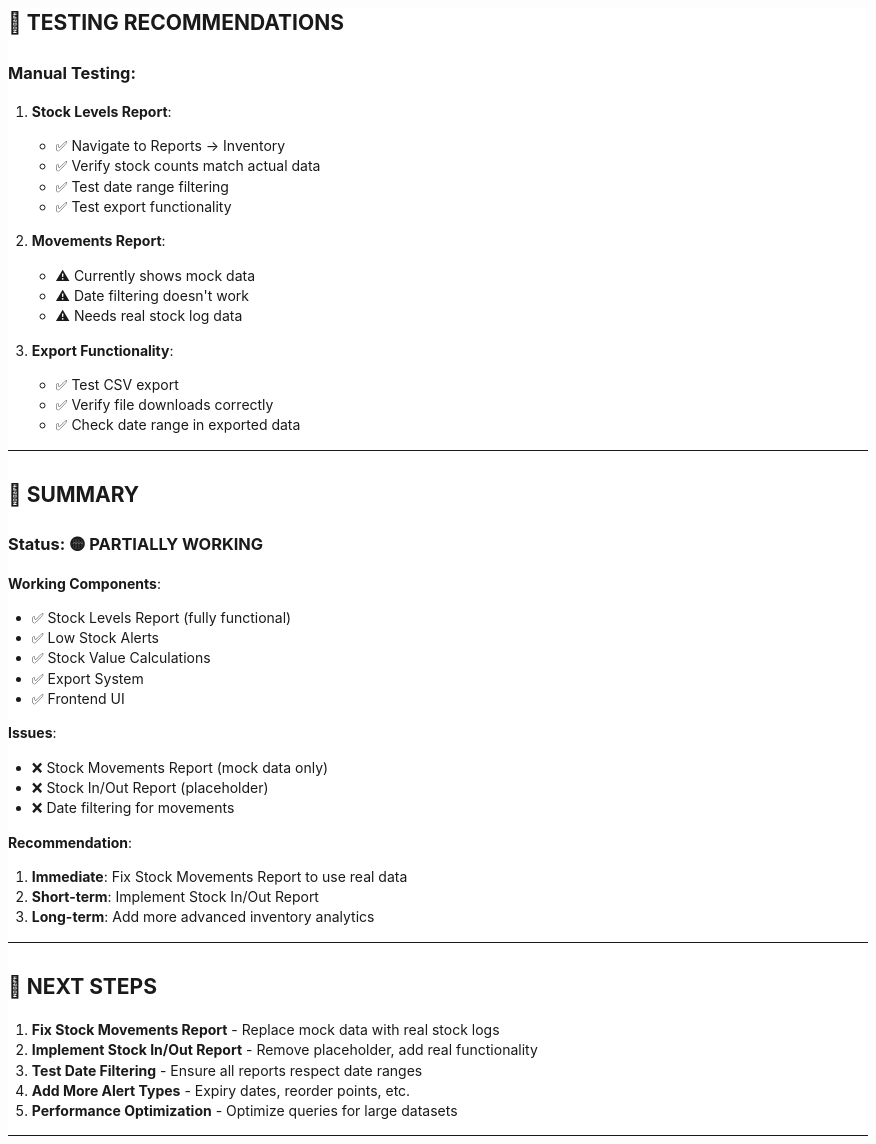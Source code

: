 ## 🧪 **TESTING RECOMMENDATIONS**

### **Manual Testing**:
1. **Stock Levels Report**:
   - ✅ Navigate to Reports → Inventory
   - ✅ Verify stock counts match actual data
   - ✅ Test date range filtering
   - ✅ Test export functionality

2. **Movements Report**:
   - ⚠️ Currently shows mock data
   - ⚠️ Date filtering doesn't work
   - ⚠️ Needs real stock log data

3. **Export Functionality**:
   - ✅ Test CSV export
   - ✅ Verify file downloads correctly
   - ✅ Check date range in exported data

---

## 📝 **SUMMARY**

### **Status**: 🟡 **PARTIALLY WORKING**

**Working Components**:
- ✅ Stock Levels Report (fully functional)
- ✅ Low Stock Alerts
- ✅ Stock Value Calculations
- ✅ Export System
- ✅ Frontend UI

**Issues**:
- ❌ Stock Movements Report (mock data only)
- ❌ Stock In/Out Report (placeholder)
- ❌ Date filtering for movements

**Recommendation**: 
1. **Immediate**: Fix Stock Movements Report to use real data
2. **Short-term**: Implement Stock In/Out Report
3. **Long-term**: Add more advanced inventory analytics

---

## 🎯 **NEXT STEPS**

1. **Fix Stock Movements Report** - Replace mock data with real stock logs
2. **Implement Stock In/Out Report** - Remove placeholder, add real functionality
3. **Test Date Filtering** - Ensure all reports respect date ranges
4. **Add More Alert Types** - Expiry dates, reorder points, etc.
5. **Performance Optimization** - Optimize queries for large datasets

---